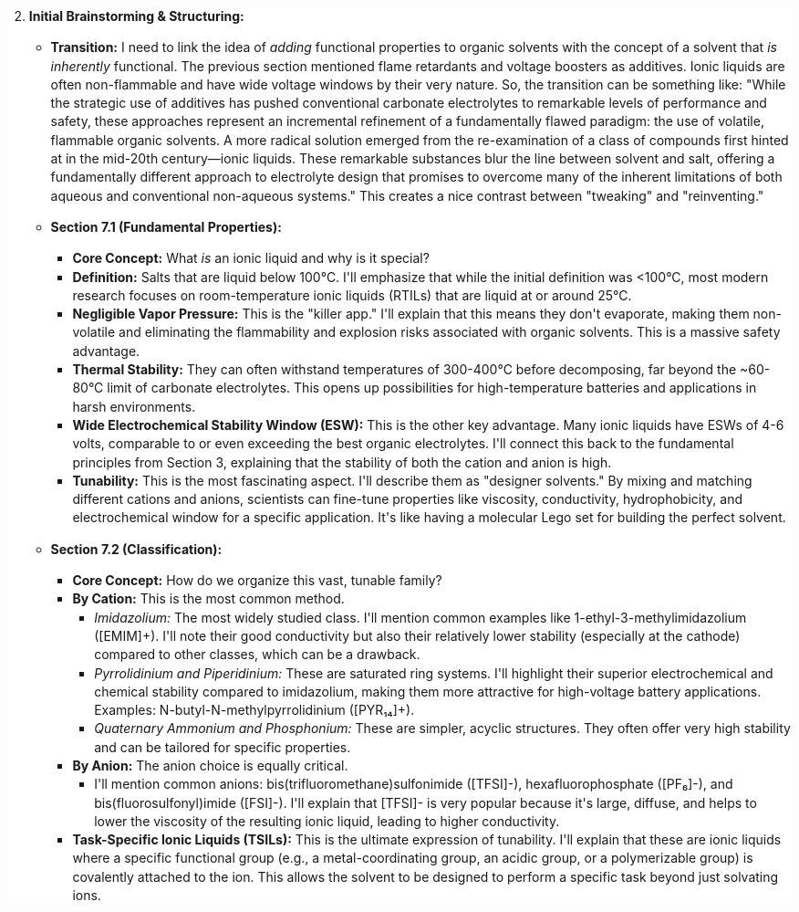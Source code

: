 2.  **Initial Brainstorming & Structuring:**

    *   **Transition:** I need to link the idea of *adding* functional properties to organic solvents with the concept of a solvent that *is inherently* functional. The previous section mentioned flame retardants and voltage boosters as additives. Ionic liquids are often non-flammable and have wide voltage windows by their very nature. So, the transition can be something like: "While the strategic use of additives has pushed conventional carbonate electrolytes to remarkable levels of performance and safety, these approaches represent an incremental refinement of a fundamentally flawed paradigm: the use of volatile, flammable organic solvents. A more radical solution emerged from the re-examination of a class of compounds first hinted at in the mid-20th century—ionic liquids. These remarkable substances blur the line between solvent and salt, offering a fundamentally different approach to electrolyte design that promises to overcome many of the inherent limitations of both aqueous and conventional non-aqueous systems." This creates a nice contrast between "tweaking" and "reinventing."

    *   **Section 7.1 (Fundamental Properties):**
        *   **Core Concept:** What *is* an ionic liquid and why is it special?
        *   **Definition:** Salts that are liquid below 100°C. I'll emphasize that while the initial definition was <100°C, most modern research focuses on room-temperature ionic liquids (RTILs) that are liquid at or around 25°C.
        *   **Negligible Vapor Pressure:** This is the "killer app." I'll explain that this means they don't evaporate, making them non-volatile and eliminating the flammability and explosion risks associated with organic solvents. This is a massive safety advantage.
        *   **Thermal Stability:** They can often withstand temperatures of 300-400°C before decomposing, far beyond the ~60-80°C limit of carbonate electrolytes. This opens up possibilities for high-temperature batteries and applications in harsh environments.
        *   **Wide Electrochemical Stability Window (ESW):** This is the other key advantage. Many ionic liquids have ESWs of 4-6 volts, comparable to or even exceeding the best organic electrolytes. I'll connect this back to the fundamental principles from Section 3, explaining that the stability of both the cation and anion is high.
        *   **Tunability:** This is the most fascinating aspect. I'll describe them as "designer solvents." By mixing and matching different cations and anions, scientists can fine-tune properties like viscosity, conductivity, hydrophobicity, and electrochemical window for a specific application. It's like having a molecular Lego set for building the perfect solvent.

    *   **Section 7.2 (Classification):**
        *   **Core Concept:** How do we organize this vast, tunable family?
        *   **By Cation:** This is the most common method.
            *   *Imidazolium:* The most widely studied class. I'll mention common examples like 1-ethyl-3-methylimidazolium ([EMIM]+). I'll note their good conductivity but also their relatively lower stability (especially at the cathode) compared to other classes, which can be a drawback.
            *   *Pyrrolidinium and Piperidinium:* These are saturated ring systems. I'll highlight their superior electrochemical and chemical stability compared to imidazolium, making them more attractive for high-voltage battery applications. Examples: N-butyl-N-methylpyrrolidinium ([PYR₁₄]+).
            *   *Quaternary Ammonium and Phosphonium:* These are simpler, acyclic structures. They often offer very high stability and can be tailored for specific properties.
        *   **By Anion:** The anion choice is equally critical.
            *   I'll mention common anions: bis(trifluoromethane)sulfonimide ([TFSI]-), hexafluorophosphate ([PF₆]-), and bis(fluorosulfonyl)imide ([FSI]-). I'll explain that [TFSI]- is very popular because it's large, diffuse, and helps to lower the viscosity of the resulting ionic liquid, leading to higher conductivity.
        *   **Task-Specific Ionic Liquids (TSILs):** This is the ultimate expression of tunability. I'll explain that these are ionic liquids where a specific functional group (e.g., a metal-coordinating group, an acidic group, or a polymerizable group) is covalently attached to the ion. This allows the solvent to be designed to perform a specific task beyond just solvating ions.
